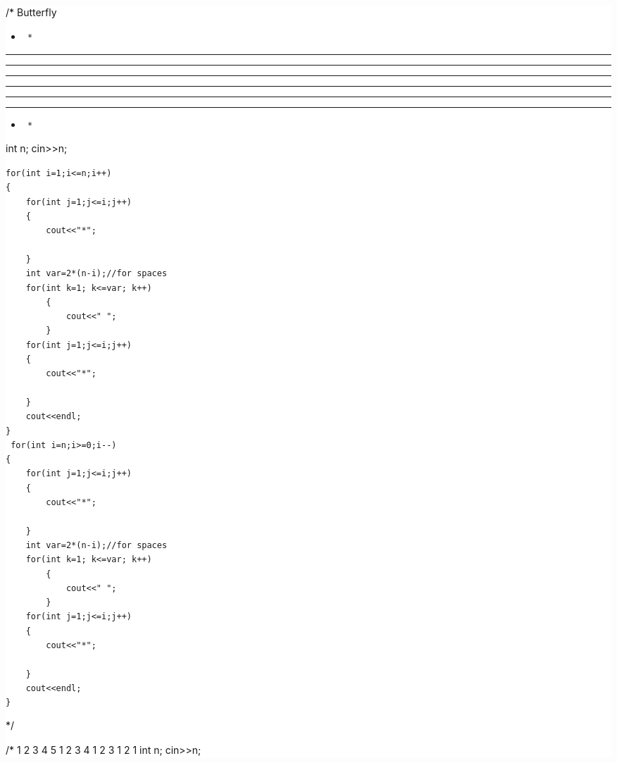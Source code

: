 /* Butterfly
*      *
**    **
***  ***
********
********
***  ***
**    **
*      *
 int n;
    cin>>n;
    
    for(int i=1;i<=n;i++)
    {
        for(int j=1;j<=i;j++)
        {
            cout<<"*"; 
             
        }
        int var=2*(n-i);//for spaces 
        for(int k=1; k<=var; k++)
            {
                cout<<" ";
            }
        for(int j=1;j<=i;j++)
        {
            cout<<"*"; 
             
        }    
        cout<<endl;
    }
     for(int i=n;i>=0;i--)
    {
        for(int j=1;j<=i;j++)
        {
            cout<<"*"; 
             
        }
        int var=2*(n-i);//for spaces 
        for(int k=1; k<=var; k++)
            {
                cout<<" ";
            }
        for(int j=1;j<=i;j++)
        {
            cout<<"*"; 
             
        }    
        cout<<endl;
    }
*/

/* 
1 2 3 4 5
1 2 3 4
1 2 3 
1 2
1
 int n;
    cin>>n;
    